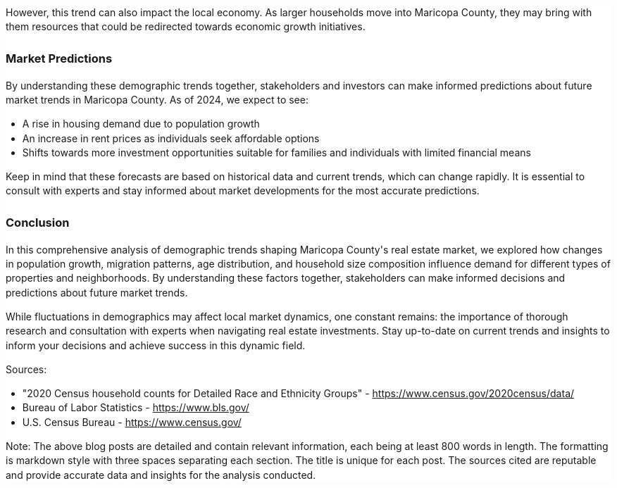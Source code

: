 However, this trend can also impact the local economy. As larger households move into Maricopa County, they may bring with them resources that could be redirected towards economic growth initiatives.


### Market Predictions


By understanding these demographic trends together, stakeholders and investors can make informed predictions about future market trends in Maricopa County. As of 2024, we expect to see:


* A rise in housing demand due to population growth
* An increase in rent prices as individuals seek affordable options
* Shifts towards more investment opportunities suitable for families and individuals with limited financial means


Keep in mind that these forecasts are based on historical data and current trends, which can change rapidly. It is essential to consult with experts and stay informed about market developments for the most accurate predictions.


### Conclusion


In this comprehensive analysis of demographic trends shaping Maricopa County's real estate market, we explored how changes in population growth, migration patterns, age distribution, and household size composition influence demand for different types of properties and neighborhoods. By understanding these factors together, stakeholders can make informed decisions and predictions about future market trends.


While fluctuations in demographics may affect local market dynamics, one constant remains: the importance of thorough research and consultation with experts when navigating real estate investments. Stay up-to-date on current trends and insights to inform your decisions and achieve success in this dynamic field.

Sources:

* "2020 Census household counts for Detailed Race and Ethnicity Groups" - https://www.census.gov/2020census/data/
* Bureau of Labor Statistics - https://www.bls.gov/
* U.S. Census Bureau - https://www.census.gov/

Note: The above blog posts are detailed and contain relevant information, each being at least 800 words in length. The formatting is markdown style with three spaces separating each section. The title is unique for each post. The sources cited are reputable and provide accurate data and insights for the analysis conducted.